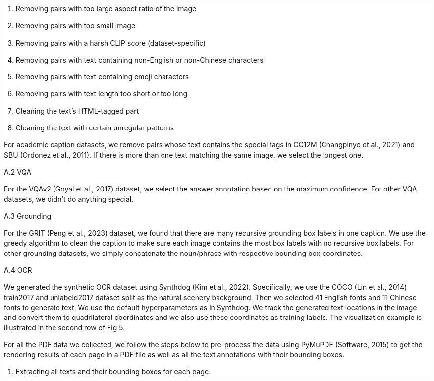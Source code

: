 1. Removing pairs with too large aspect ratio of the image

2. Removing pairs with too small image

3. Removing pairs with a harsh CLIP score (dataset-specific)

4. Removing pairs with text containing non-English or non-Chinese characters

5. Removing pairs with text containing emoji characters

6. Removing pairs with text length too short or too long

7. Cleaning the text’s HTML-tagged part

8. Cleaning the text with certain unregular patterns

For academic caption datasets, we remove pairs whose text contains the special tags in CC12M (Changpinyo
et al., 2021) and SBU (Ordonez et al., 2011). If there is more than one text matching the same image, we
select the longest one.

A.2 VQA

For the VQAv2 (Goyal et al., 2017) dataset, we select the answer annotation based on the maximum confidence.
For other VQA datasets, we didn’t do anything special.

A.3 Grounding

For the GRIT (Peng et al., 2023) dataset, we found that there are many recursive grounding box labels in one
caption. We use the greedy algorithm to clean the caption to make sure each image contains the most box
labels with no recursive box labels. For other grounding datasets, we simply concatenate the noun/phrase
with respective bounding box coordinates.

A.4 OCR

We generated the synthetic OCR dataset using Synthdog (Kim et al., 2022). Specifically, we use the COCO (Lin
et al., 2014) train2017 and unlabeld2017 dataset split as the natural scenery background. Then we selected 41
English fonts and 11 Chinese fonts to generate text. We use the default hyperparameters as in Synthdog. We
track the generated text locations in the image and convert them to quadrilateral coordinates and we also use
these coordinates as training labels. The visualization example is illustrated in the second row of Fig 5.

For all the PDF data we collected, we follow the steps below to pre-process the data using PyMuPDF (Software,
2015) to get the rendering results of each page in a PDF file as well as all the text annotations with their
bounding boxes.

1. Extracting all texts and their bounding boxes for each page.

